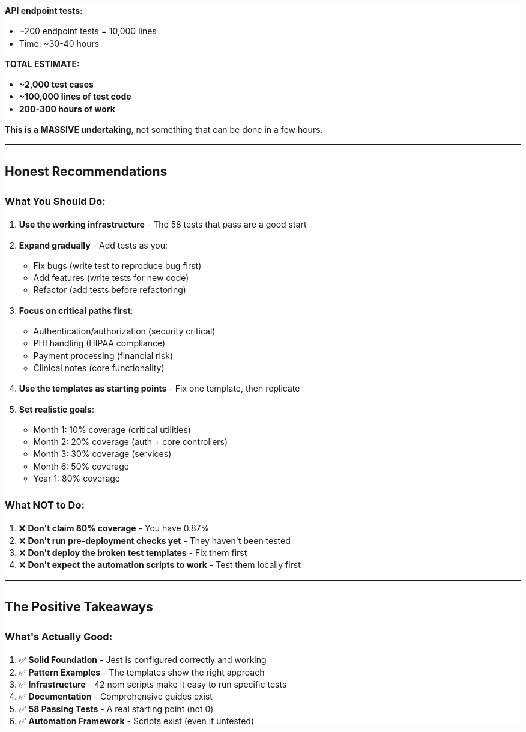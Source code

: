 **API endpoint tests:**
- ~200 endpoint tests = 10,000 lines
- Time: ~30-40 hours

**TOTAL ESTIMATE:**
- **~2,000 test cases**
- **~100,000 lines of test code**
- **200-300 hours of work**

**This is a MASSIVE undertaking**, not something that can be done in a few hours.

---

## Honest Recommendations

### What You Should Do:

1. **Use the working infrastructure** - The 58 tests that pass are a good start

2. **Expand gradually** - Add tests as you:
   - Fix bugs (write test to reproduce bug first)
   - Add features (write tests for new code)
   - Refactor (add tests before refactoring)

3. **Focus on critical paths first**:
   - Authentication/authorization (security critical)
   - PHI handling (HIPAA compliance)
   - Payment processing (financial risk)
   - Clinical notes (core functionality)

4. **Use the templates as starting points** - Fix one template, then replicate

5. **Set realistic goals**:
   - Month 1: 10% coverage (critical utilities)
   - Month 2: 20% coverage (auth + core controllers)
   - Month 3: 30% coverage (services)
   - Month 6: 50% coverage
   - Year 1: 80% coverage

### What NOT to Do:

1. ❌ **Don't claim 80% coverage** - You have 0.87%
2. ❌ **Don't run pre-deployment checks yet** - They haven't been tested
3. ❌ **Don't deploy the broken test templates** - Fix them first
4. ❌ **Don't expect the automation scripts to work** - Test them locally first

---

## The Positive Takeaways

### What's Actually Good:

1. ✅ **Solid Foundation** - Jest is configured correctly and working
2. ✅ **Pattern Examples** - The templates show the right approach
3. ✅ **Infrastructure** - 42 npm scripts make it easy to run specific tests
4. ✅ **Documentation** - Comprehensive guides exist
5. ✅ **58 Passing Tests** - A real starting point (not 0)
6. ✅ **Automation Framework** - Scripts exist (even if untested)
